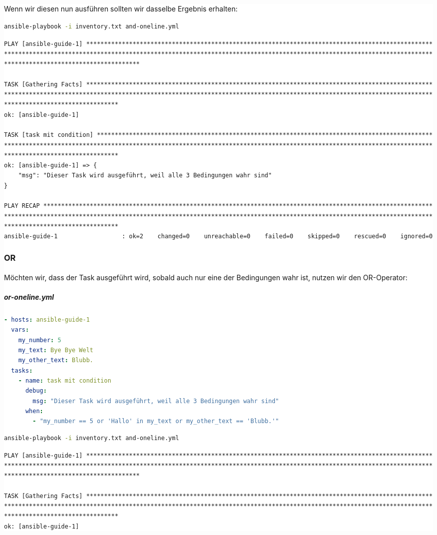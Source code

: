```yaml
```

Wenn wir diesen nun ausführen sollten wir dasselbe Ergebnis erhalten:

```bash
ansible-playbook -i inventory.txt and-oneline.yml
```
```
PLAY [ansible-guide-1] ***************************************************************************************************************************************************************************************************************************************************************

TASK [Gathering Facts] *********************************************************************************************************************************************************************************************************************************************************
ok: [ansible-guide-1]

TASK [task mit condition] ******************************************************************************************************************************************************************************************************************************************************
ok: [ansible-guide-1] => {
    "msg": "Dieser Task wird ausgeführt, weil alle 3 Bedingungen wahr sind"
}

PLAY RECAP *********************************************************************************************************************************************************************************************************************************************************************
ansible-guide-1                  : ok=2    changed=0    unreachable=0    failed=0    skipped=0    rescued=0    ignored=0 
```

### OR

Möchten wir, dass der Task ausgeführt wird, sobald auch nur eine der Bedingungen wahr ist, nutzen wir den OR-Operator:

##### or-oneline.yml
```yaml
- hosts: ansible-guide-1
  vars:
    my_number: 5
    my_text: Bye Bye Welt
    my_other_text: Blubb.
  tasks:
    - name: task mit condition
      debug:
        msg: "Dieser Task wird ausgeführt, weil alle 3 Bedingungen wahr sind"
      when:
        - "my_number == 5 or 'Hallo' in my_text or my_other_text == 'Blubb.'"
```

```bash
ansible-playbook -i inventory.txt and-oneline.yml
```
```
PLAY [ansible-guide-1] ***************************************************************************************************************************************************************************************************************************************************************

TASK [Gathering Facts] *********************************************************************************************************************************************************************************************************************************************************
ok: [ansible-guide-1]

```
